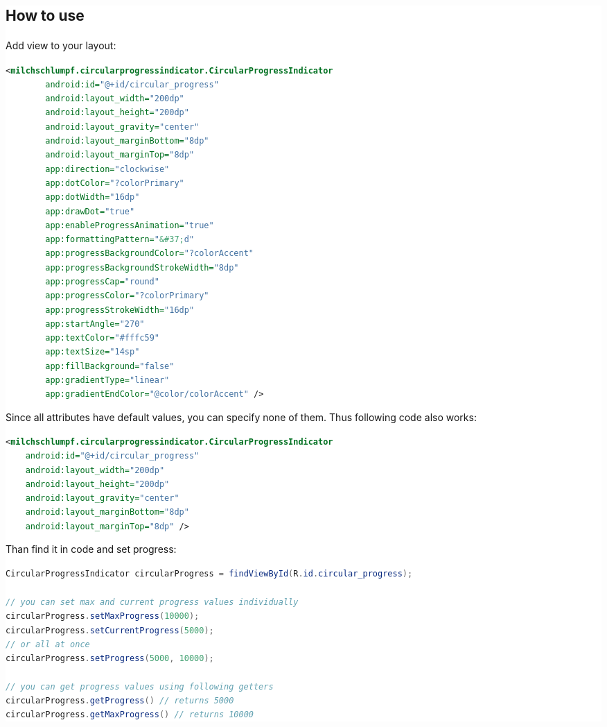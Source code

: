 

## How to use

Add view to your layout:
```xml
<milchschlumpf.circularprogressindicator.CircularProgressIndicator
        android:id="@+id/circular_progress"
        android:layout_width="200dp"
        android:layout_height="200dp"
        android:layout_gravity="center"
        android:layout_marginBottom="8dp"
        android:layout_marginTop="8dp"
        app:direction="clockwise"
        app:dotColor="?colorPrimary"
        app:dotWidth="16dp"
        app:drawDot="true"
        app:enableProgressAnimation="true"
        app:formattingPattern="&#37;d"
        app:progressBackgroundColor="?colorAccent"
        app:progressBackgroundStrokeWidth="8dp"
        app:progressCap="round"
        app:progressColor="?colorPrimary"
        app:progressStrokeWidth="16dp"
        app:startAngle="270"
        app:textColor="#fffc59"
        app:textSize="14sp"
        app:fillBackground="false"
        app:gradientType="linear"
        app:gradientEndColor="@color/colorAccent" />
```

Since all attributes have default values, you can specify none of them. Thus following code also works:
```xml
<milchschlumpf.circularprogressindicator.CircularProgressIndicator
    android:id="@+id/circular_progress"
    android:layout_width="200dp"
    android:layout_height="200dp"
    android:layout_gravity="center"
    android:layout_marginBottom="8dp"
    android:layout_marginTop="8dp" />
```


Than find it in code and set progress:
```java
CircularProgressIndicator circularProgress = findViewById(R.id.circular_progress);

// you can set max and current progress values individually
circularProgress.setMaxProgress(10000);
circularProgress.setCurrentProgress(5000);
// or all at once
circularProgress.setProgress(5000, 10000);

// you can get progress values using following getters
circularProgress.getProgress() // returns 5000
circularProgress.getMaxProgress() // returns 10000
```
